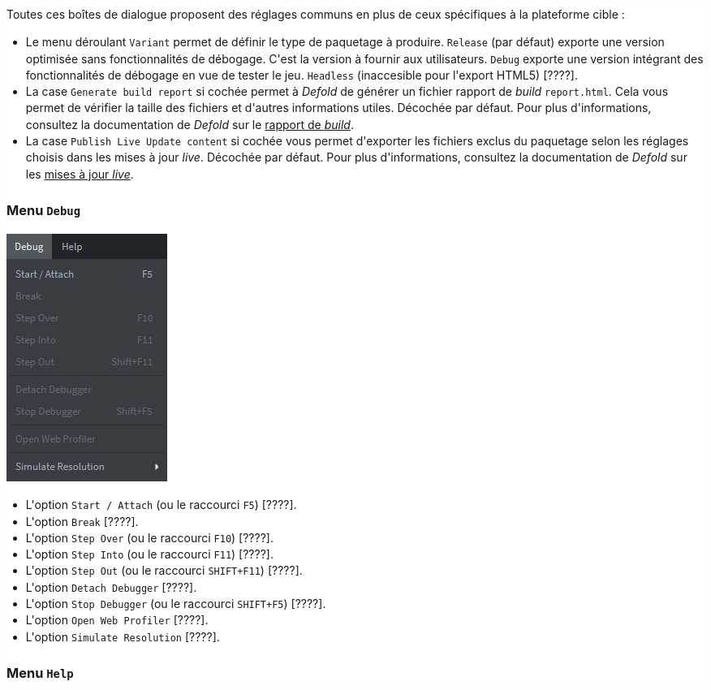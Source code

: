 Toutes ces boîtes de dialogue proposent des réglages communs en plus de ceux spécifiques à la plateforme cible :

- Le menu déroulant `Variant` permet de définir le type de paquetage à produire. `Release` (par défaut) exporte une version optimisée sans fonctionnalités de débogage. C'est la version à fournir aux utilisateurs. `Debug` exporte une version intégrant des fonctionnalités de débogage en vue de tester le jeu. `Headless` (inaccesible pour l'export HTML5) [????].
- La case `Generate build report` si cochée permet à *Defold* de générer un fichier rapport de *build* `report.html`. Cela vous permet de vérifier la taille des fichiers et d'autres informations utiles. Décochée par défaut. Pour plus d'informations, consultez la documentation de *Defold* sur le [rapport de *build*](https://www.defold.com/manuals/profiling/#_build_reports).
- La case `Publish Live Update content` si cochée vous permet d'exporter les fichiers exclus du paquetage selon les réglages choisis dans les mises à jour *live*. Décochée par défaut. Pour plus d'informations, consultez la documentation de *Defold* sur les [mises à jour *live*](https://www.defold.com/manuals/live-update/#_bundling_with_live_update).

### Menu `Debug`

![Debug menu](images/defold_debug_menu.png)

- L'option `Start / Attach` (ou le raccourci `F5`) [????].
- L'option `Break` [????].
- L'option `Step Over` (ou le raccourci `F10`) [????].
- L'option `Step Into` (ou le raccourci `F11`) [????].
- L'option `Step Out` (ou le raccourci `SHIFT+F11`) [????].
- L'option `Detach Debugger` [????].
- L'option `Stop Debugger` (ou le raccourci `SHIFT+F5`) [????].
- L'option `Open Web Profiler` [????].
- L'option `Simulate Resolution` [????].

### Menu `Help`
